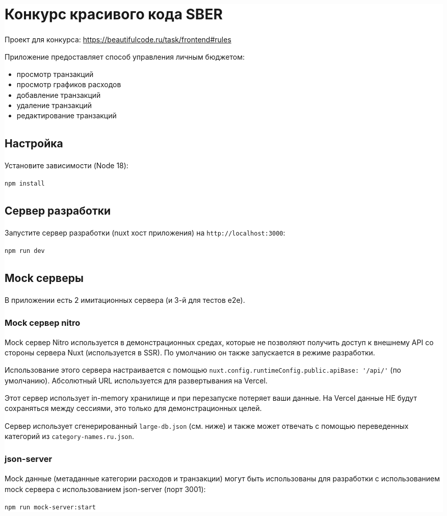# Конкурс красивого кода SBER

Проект для конкурса: https://beautifulcode.ru/task/frontend#rules

Приложение предоставляет способ управления личным бюджетом:

- просмотр транзакций
- просмотр графиков расходов
- добавление транзакций
- удаление транзакций
- редактирование транзакций

## Настройка

Установите зависимости (Node 18):

```bash
npm install
```

## Сервер разработки

Запустите сервер разработки (nuxt хост приложения) на `http://localhost:3000`:

```bash
npm run dev
```

## Mock серверы

В приложении есть 2 имитационных сервера (и 3-й для тестов e2e).

### Mock сервер nitro

Mock сервер Nitro используется в демонстрационных средах, которые не позволяют получить доступ к внешнему API со стороны сервера Nuxt (используется в SSR). По умолчанию он также запускается в режиме разработки.

Использование этого сервера настраивается с помощью `nuxt.config.runtimeConfig.public.apiBase: '/api/'` (по умолчанию). Абсолютный URL используется для развертывания на Vercel.

Этот сервер использует in-memory хранилище и при перезапуске потеряет ваши данные.
На Vercel данные НЕ будут сохраняться между сессиями, это только для демонстрационных целей.

Сервер использует сгенерированный `large-db.json` (см. ниже) и также может отвечать с помощью переведенных категорий из `category-names.ru.json`.

### json-server

Mock данные (метаданные категории расходов и транзакции) могут быть использованы для
разработки с использованием mock сервера с использованием json-server (порт 3001):

```bash
npm run mock-server:start
```
